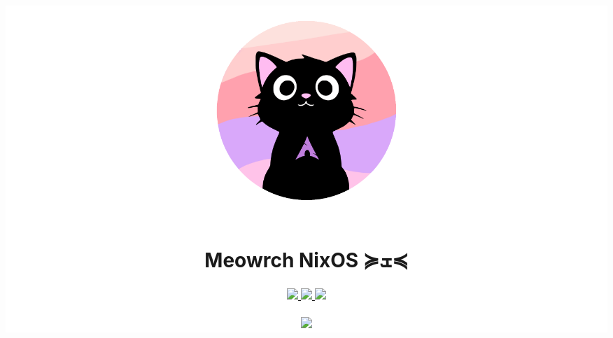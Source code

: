 <div align="center">
	<img src=".meta/logo.png" width="300px">
	<h1> Meowrch NixOS ≽ܫ≼</h1>
	<a href="https://github.com/Redm00use/NixOS-Meowrch/issues">
		<img src="https://img.shields.io/github/issues/Redm00use/NixOS-Meowrch?color=ffb29b&labelColor=1C2325&style=for-the-badge">
	</a>
	<a href="https://github.com/Redm00use/NixOS-Meowrch/stargazers">
		<img src="https://img.shields.io/github/stars/Redm00use/NixOS-Meowrch?color=fab387&labelColor=1C2325&style=for-the-badge">
	</a>
	<a href="./LICENSE">
		<img src="https://img.shields.io/github/license/Redm00use/NixOS-Meowrch?color=FCA2AA&labelColor=1C2325&style=for-the-badge">
	</a>
	<br>
	<br>
	<a href="./README.md">
		<img src="https://img.shields.io/badge/README-RU-blue?color=cba6f7&labelColor=1C2325&style=for-the-badge">
	</a>
	<a href="./README.en.md">